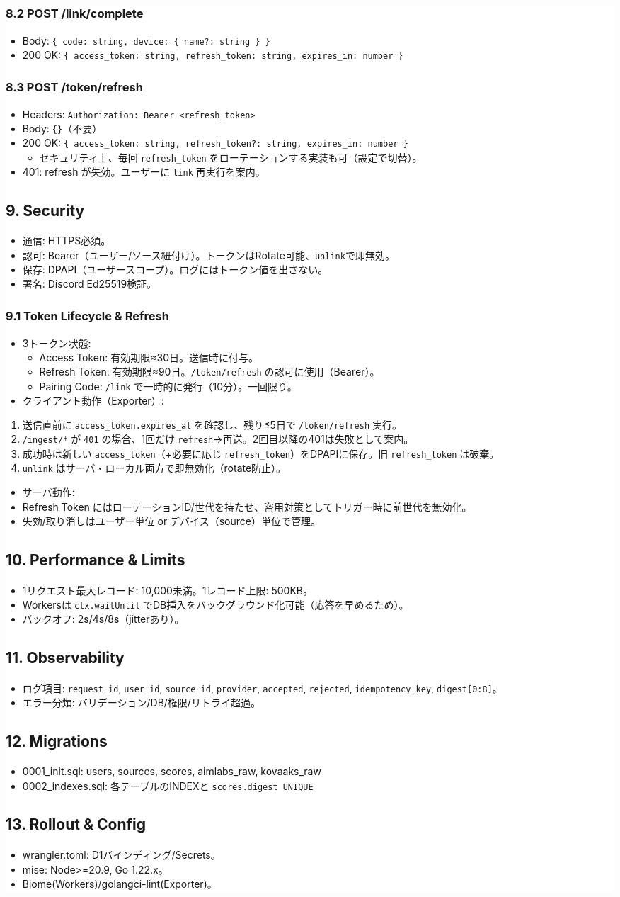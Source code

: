 ### 8.2 POST /link/complete
- Body: `{ code: string, device: { name?: string } }`
- 200 OK: `{ access_token: string, refresh_token: string, expires_in: number }`

### 8.3 POST /token/refresh
- Headers: `Authorization: Bearer <refresh_token>`
- Body: `{}`（不要）
- 200 OK: `{ access_token: string, refresh_token?: string, expires_in: number }`
  - セキュリティ上、毎回 `refresh_token` をローテーションする実装も可（設定で切替）。
 - 401: refresh が失効。ユーザーに `link` 再実行を案内。

## 9. Security
- 通信: HTTPS必須。
- 認可: Bearer（ユーザー/ソース紐付け）。トークンはRotate可能、`unlink`で即無効。
- 保存: DPAPI（ユーザースコープ）。ログにはトークン値を出さない。
- 署名: Discord Ed25519検証。

### 9.1 Token Lifecycle & Refresh
- 3トークン状態:
  - Access Token: 有効期限≈30日。送信時に付与。
  - Refresh Token: 有効期限≈90日。`/token/refresh` の認可に使用（Bearer）。
  - Pairing Code: `/link` で一時的に発行（10分）。一回限り。
- クライアント動作（Exporter）:
 1) 送信直前に `access_token.expires_at` を確認し、残り≤5日で `/token/refresh` 実行。
 2) `/ingest/*` が `401` の場合、1回だけ `refresh`→再送。2回目以降の401は失敗として案内。
 3) 成功時は新しい `access_token`（+必要に応じ `refresh_token`）をDPAPIに保存。旧 `refresh_token` は破棄。
 4) `unlink` はサーバ・ローカル両方で即無効化（rotate防止）。
 - サーバ動作:
  - Refresh Token にはローテーションID/世代を持たせ、盗用対策としてトリガー時に前世代を無効化。
  - 失効/取り消しはユーザー単位 or デバイス（source）単位で管理。

## 10. Performance & Limits
- 1リクエスト最大レコード: 10,000未満。1レコード上限: 500KB。
- Workersは `ctx.waitUntil` でDB挿入をバックグラウンド化可能（応答を早めるため）。
- バックオフ: 2s/4s/8s（jitterあり）。

## 11. Observability
- ログ項目: `request_id`, `user_id`, `source_id`, `provider`, `accepted`, `rejected`, `idempotency_key`, `digest[0:8]`。
- エラー分類: バリデーション/DB/権限/リトライ超過。

## 12. Migrations
- 0001_init.sql: users, sources, scores, aimlabs_raw, kovaaks_raw
- 0002_indexes.sql: 各テーブルのINDEXと `scores.digest UNIQUE`

## 13. Rollout & Config
- wrangler.toml: D1バインディング/Secrets。
- mise: Node>=20.9, Go 1.22.x。
- Biome(Workers)/golangci-lint(Exporter)。
